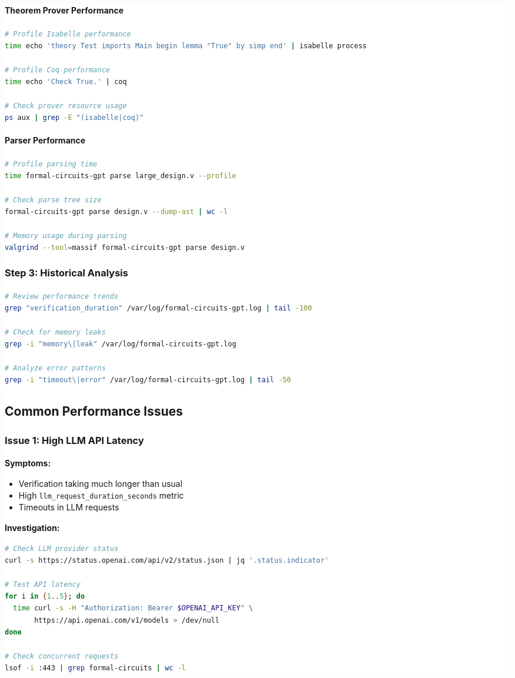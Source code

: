 #### Theorem Prover Performance
```bash
# Profile Isabelle performance
time echo 'theory Test imports Main begin lemma "True" by simp end' | isabelle process

# Profile Coq performance  
time echo 'Check True.' | coq

# Check prover resource usage
ps aux | grep -E "(isabelle|coq)"
```

#### Parser Performance
```bash
# Profile parsing time
time formal-circuits-gpt parse large_design.v --profile

# Check parse tree size
formal-circuits-gpt parse design.v --dump-ast | wc -l

# Memory usage during parsing
valgrind --tool=massif formal-circuits-gpt parse design.v
```

### Step 3: Historical Analysis
```bash
# Review performance trends
grep "verification_duration" /var/log/formal-circuits-gpt.log | tail -100

# Check for memory leaks
grep -i "memory\|leak" /var/log/formal-circuits-gpt.log

# Analyze error patterns
grep -i "timeout\|error" /var/log/formal-circuits-gpt.log | tail -50
```

## Common Performance Issues

### Issue 1: High LLM API Latency

**Symptoms:**
- Verification taking much longer than usual
- High `llm_request_duration_seconds` metric
- Timeouts in LLM requests

**Investigation:**
```bash
# Check LLM provider status
curl -s https://status.openai.com/api/v2/status.json | jq '.status.indicator'

# Test API latency
for i in {1..5}; do
  time curl -s -H "Authorization: Bearer $OPENAI_API_KEY" \
       https://api.openai.com/v1/models > /dev/null
done

# Check concurrent requests
lsof -i :443 | grep formal-circuits | wc -l
```
